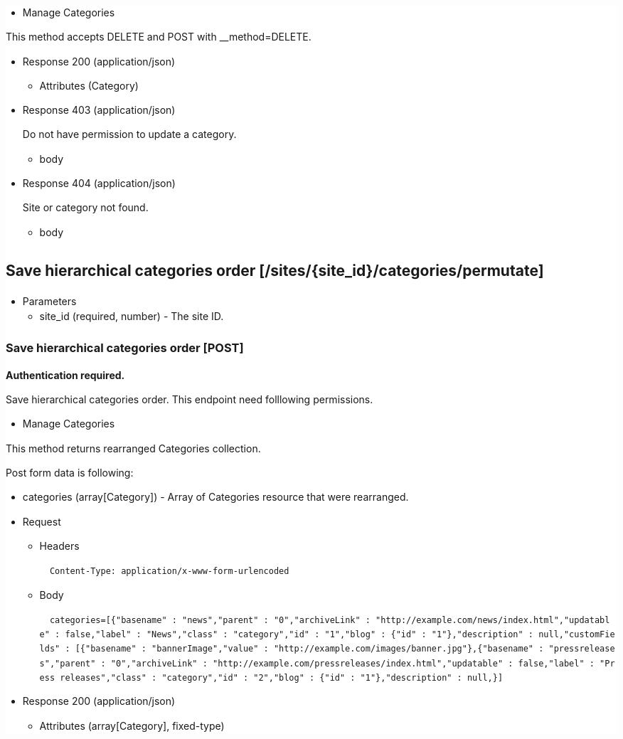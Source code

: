 + Manage Categories

This method accepts DELETE and POST with __method=DELETE.

+ Response 200 (application/json)

    + Attributes (Category)

+ Response 403 (application/json)

    Do not have permission to update a category.

    + body

+ Response 404 (application/json)

    Site or category not found.

    + body


## Save hierarchical categories order [/sites/{site_id}/categories/permutate]

+ Parameters
    + site_id (required, number) - The site ID.

### Save hierarchical categories order [POST]
**Authentication required.**

Save hierarchical categories order. This endpoint need folllowing permissions.

+ Manage Categories

This method returns rearranged Categories collection.

Post form data is following:

+ categories (array[Category]) - Array of Categories resource that were rearranged.

+ Request

    + Headers

            Content-Type: application/x-www-form-urlencoded

    + Body

            categories=[{"basename" : "news","parent" : "0","archiveLink" : "http://example.com/news/index.html","updatable" : false,"label" : "News","class" : "category","id" : "1","blog" : {"id" : "1"},"description" : null,"customFields" : [{"basename" : "bannerImage","value" : "http://example.com/images/banner.jpg"},{"basename" : "pressreleases","parent" : "0","archiveLink" : "http://example.com/pressreleases/index.html","updatable" : false,"label" : "Press releases","class" : "category","id" : "2","blog" : {"id" : "1"},"description" : null,}]

+ Response 200 (application/json)

    + Attributes (array[Category], fixed-type)
